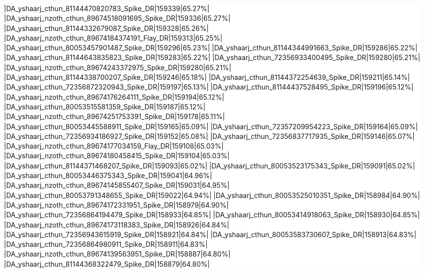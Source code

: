 |DA_yshaarj_cthun_81144470820783_Spike_DR|159339|65.27%|
|DA_yshaarj_nzoth_cthun_89674518091695_Spike_DR|159336|65.27%|
|DA_yshaarj_cthun_81144332679087_Spike_DR|159328|65.26%|
|DA_yshaarj_nzoth_cthun_89674184374191_Flay_DR|159313|65.25%|
|DA_yshaarj_cthun_80053457901487_Spike_DR|159296|65.23%|
|DA_yshaarj_cthun_81144344991663_Spike_DR|159286|65.22%|
|DA_yshaarj_cthun_81144643835823_Spike_DR|159283|65.22%|
|DA_yshaarj_cthun_72356933400495_Spike_DR|159280|65.21%|
|DA_yshaarj_nzoth_cthun_89674243372975_Spike_DR|159280|65.21%|
|DA_yshaarj_cthun_81144338700207_Spike_DR|159246|65.18%|
|DA_yshaarj_cthun_81144372254639_Spike_DR|159211|65.14%|
|DA_yshaarj_cthun_72356872320943_Spike_DR|159197|65.13%|
|DA_yshaarj_cthun_81144437528495_Spike_DR|159196|65.12%|
|DA_yshaarj_nzoth_cthun_89674176264111_Spike_DR|159194|65.12%|
|DA_yshaarj_cthun_80053515581359_Spike_DR|159187|65.12%|
|DA_yshaarj_nzoth_cthun_89674251753391_Spike_DR|159178|65.11%|
|DA_yshaarj_cthun_80053445588911_Spike_DR|159165|65.09%|
|DA_yshaarj_cthun_72357209954223_Spike_DR|159164|65.09%|
|DA_yshaarj_cthun_72356934186927_Spike_DR|159152|65.08%|
|DA_yshaarj_cthun_72356837717935_Spike_DR|159146|65.07%|
|DA_yshaarj_nzoth_cthun_89674177034159_Flay_DR|159108|65.03%|
|DA_yshaarj_nzoth_cthun_89674180458415_Spike_DR|159104|65.03%|
|DA_yshaarj_cthun_81144371468207_Spike_DR|159093|65.02%|
|DA_yshaarj_cthun_80053523175343_Spike_DR|159091|65.02%|
|DA_yshaarj_cthun_80053446375343_Spike_DR|159041|64.96%|
|DA_yshaarj_nzoth_cthun_89674145855407_Spike_DR|159031|64.95%|
|DA_yshaarj_cthun_80053791348655_Spike_DR|159022|64.94%|
|DA_yshaarj_cthun_80053525010351_Spike_DR|158984|64.90%|
|DA_yshaarj_nzoth_cthun_89674172331951_Spike_DR|158979|64.90%|
|DA_yshaarj_cthun_72356864194479_Spike_DR|158933|64.85%|
|DA_yshaarj_cthun_80053414918063_Spike_DR|158930|64.85%|
|DA_yshaarj_nzoth_cthun_89674173118383_Spike_DR|158926|64.84%|
|DA_yshaarj_cthun_72356943615919_Spike_DR|158921|64.84%|
|DA_yshaarj_cthun_80053583730607_Spike_DR|158913|64.83%|
|DA_yshaarj_cthun_72356864980911_Spike_DR|158911|64.83%|
|DA_yshaarj_nzoth_cthun_89674139563951_Spike_DR|158887|64.80%|
|DA_yshaarj_cthun_81144368322479_Spike_DR|158879|64.80%|